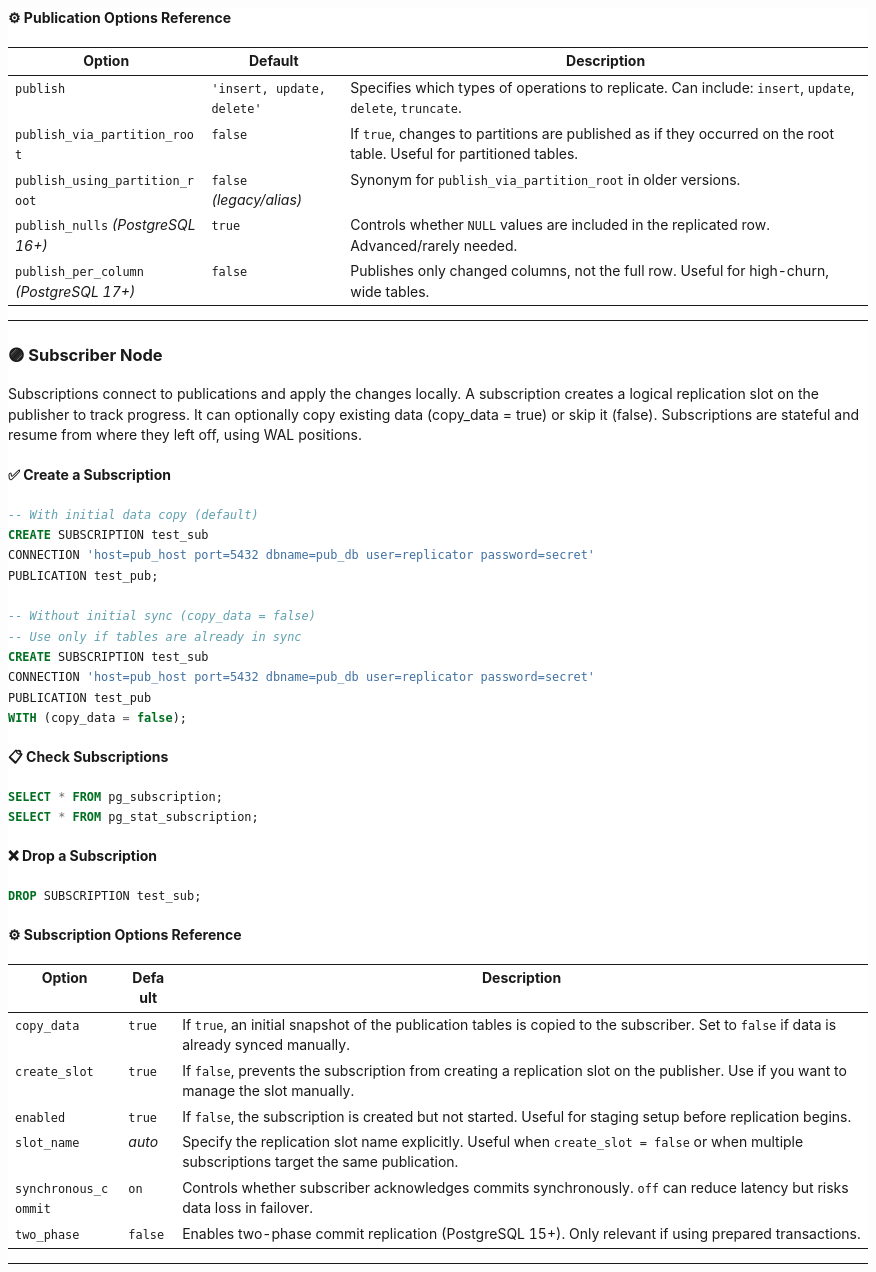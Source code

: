 #### ⚙️ Publication Options Reference

| Option                                  | Default                    | Description                                                                                                          |
|-----------------------------------------|----------------------------|----------------------------------------------------------------------------------------------------------------------|
| `publish`                               | `'insert, update, delete'` | Specifies which types of operations to replicate. Can include: `insert`, `update`, `delete`, `truncate`.             |
| `publish_via_partition_root`            | `false`                    | If `true`, changes to partitions are published as if they occurred on the root table. Useful for partitioned tables. |
| `publish_using_partition_root`          | `false` *(legacy/alias)*   | Synonym for `publish_via_partition_root` in older versions.                                                          |
| `publish_nulls` *(PostgreSQL 16+)*      | `true`                     | Controls whether `NULL` values are included in the replicated row. Advanced/rarely needed.                           |
| `publish_per_column` *(PostgreSQL 17+)* | `false`                    | Publishes only changed columns, not the full row. Useful for high-churn, wide tables.                                |


---

### 🟣 Subscriber Node

Subscriptions connect to publications and apply the changes locally.
A subscription creates a logical replication slot on the publisher to track progress.
It can optionally copy existing data (copy_data = true) or skip it (false).
Subscriptions are stateful and resume from where they left off, using WAL positions.

#### ✅ Create a Subscription

```sql
-- With initial data copy (default)
CREATE SUBSCRIPTION test_sub
CONNECTION 'host=pub_host port=5432 dbname=pub_db user=replicator password=secret'
PUBLICATION test_pub;

-- Without initial sync (copy_data = false)
-- Use only if tables are already in sync
CREATE SUBSCRIPTION test_sub
CONNECTION 'host=pub_host port=5432 dbname=pub_db user=replicator password=secret'
PUBLICATION test_pub
WITH (copy_data = false);
```

#### 📋 Check Subscriptions

```sql
SELECT * FROM pg_subscription;
SELECT * FROM pg_stat_subscription;
```

#### ❌ Drop a Subscription

```sql
DROP SUBSCRIPTION test_sub;
```

#### ⚙️ Subscription Options Reference

| Option               | Default | Description                                                                                                                                 |
|----------------------|---------|---------------------------------------------------------------------------------------------------------------------------------------------|
| `copy_data`          | `true`  | If `true`, an initial snapshot of the publication tables is copied to the subscriber. Set to `false` if data is already synced manually.    |
| `create_slot`        | `true`  | If `false`, prevents the subscription from creating a replication slot on the publisher. Use if you want to manage the slot manually.       |
| `enabled`            | `true`  | If `false`, the subscription is created but not started. Useful for staging setup before replication begins.                                |
| `slot_name`          | *auto*  | Specify the replication slot name explicitly. Useful when `create_slot = false` or when multiple subscriptions target the same publication. |
| `synchronous_commit` | `on`    | Controls whether subscriber acknowledges commits synchronously. `off` can reduce latency but risks data loss in failover.                   |
| `two_phase`          | `false` | Enables two-phase commit replication (PostgreSQL 15+). Only relevant if using prepared transactions.                                        |

---